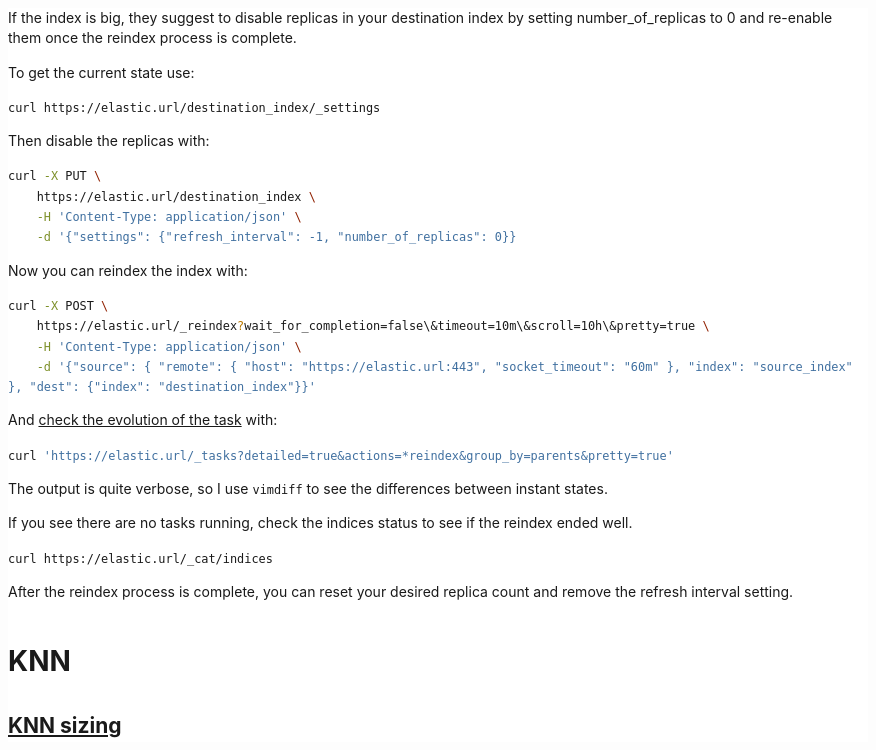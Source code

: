 If the index is big, they suggest to disable replicas in your destination index
by setting number_of_replicas to 0 and re-enable them once the reindex process
is complete.

To get the current state use:

```bash
curl https://elastic.url/destination_index/_settings
```

Then disable the replicas with:

```bash
curl -X PUT \
    https://elastic.url/destination_index \
    -H 'Content-Type: application/json' \
    -d '{"settings": {"refresh_interval": -1, "number_of_replicas": 0}}
```

Now you can reindex the index with:

```bash
curl -X POST \
    https://elastic.url/_reindex?wait_for_completion=false\&timeout=10m\&scroll=10h\&pretty=true \
    -H 'Content-Type: application/json' \
    -d '{"source": { "remote": { "host": "https://elastic.url:443", "socket_timeout": "60m" }, "index": "source_index" }, "dest": {"index": "destination_index"}}'
```

And
[check the evolution of the task](https://linuxhint.com/elasticsearch-reindex-all-indices-and-check-the-status/)
with:

```bash
curl 'https://elastic.url/_tasks?detailed=true&actions=*reindex&group_by=parents&pretty=true'
```

The output is quite verbose, so I use `vimdiff` to see the differences between
instant states.

If you see there are no tasks running, check the indices status to see if the
reindex ended well.

```bash
curl https://elastic.url/_cat/indices
```

After the reindex process is complete, you can reset your desired replica count
and remove the refresh interval setting.

# KNN

## [KNN sizing](https://opendistro.github.io/for-elasticsearch-docs/docs/knn/performance-tuning/#estimating-memory-usage)
